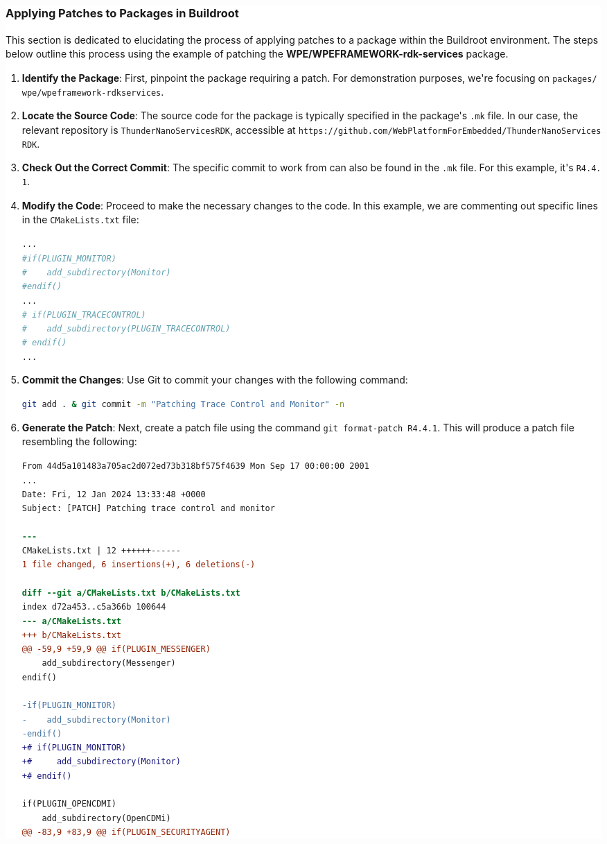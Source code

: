 ### Applying Patches to Packages in Buildroot

This section is dedicated to elucidating the process of applying patches to a package within the Buildroot environment. The steps below outline this process using the example of patching the **WPE/WPEFRAMEWORK-rdk-services** package.

1. **Identify the Package**: First, pinpoint the package requiring a patch. For demonstration purposes, we're focusing on `packages/wpe/wpeframework-rdkservices`.

2. **Locate the Source Code**: The source code for the package is typically specified in the package's `.mk` file. In our case, the relevant repository is `ThunderNanoServicesRDK`, accessible at `https://github.com/WebPlatformForEmbedded/ThunderNanoServicesRDK`.

3. **Check Out the Correct Commit**: The specific commit to work from can also be found in the `.mk` file. For this example, it's `R4.4.1`.

4. **Modify the Code**: Proceed to make the necessary changes to the code. In this example, we are commenting out specific lines in the `CMakeLists.txt` file:

   ```sh
   ...
   #if(PLUGIN_MONITOR)
   #    add_subdirectory(Monitor)
   #endif()
   ...
   # if(PLUGIN_TRACECONTROL)
   #    add_subdirectory(PLUGIN_TRACECONTROL)
   # endif()
   ...
   ```

5. **Commit the Changes**: Use Git to commit your changes with the following command:

   ```sh
   git add . & git commit -m "Patching Trace Control and Monitor" -n
   ```

6. **Generate the Patch**: Next, create a patch file using the command `git format-patch R4.4.1`. This will produce a patch file resembling the following:

   ```patch
   From 44d5a101483a705ac2d072ed73b318bf575f4639 Mon Sep 17 00:00:00 2001
   ...
   Date: Fri, 12 Jan 2024 13:33:48 +0000
   Subject: [PATCH] Patching trace control and monitor

   ---
   CMakeLists.txt | 12 ++++++------
   1 file changed, 6 insertions(+), 6 deletions(-)

   diff --git a/CMakeLists.txt b/CMakeLists.txt
   index d72a453..c5a366b 100644
   --- a/CMakeLists.txt
   +++ b/CMakeLists.txt
   @@ -59,9 +59,9 @@ if(PLUGIN_MESSENGER)
       add_subdirectory(Messenger)
   endif()

   -if(PLUGIN_MONITOR)
   -    add_subdirectory(Monitor)
   -endif()
   +# if(PLUGIN_MONITOR)
   +#     add_subdirectory(Monitor)
   +# endif()

   if(PLUGIN_OPENCDMI)
       add_subdirectory(OpenCDMi)
   @@ -83,9 +83,9 @@ if(PLUGIN_SECURITYAGENT)
   ```